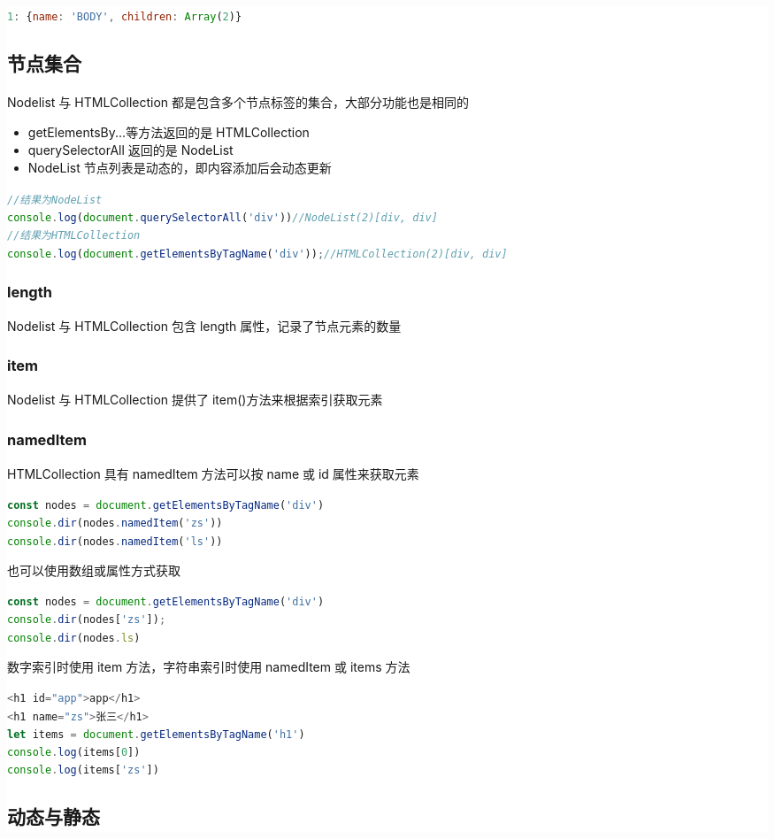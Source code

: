 ```js
1: {name: 'BODY', children: Array(2)}            
```

## 节点集合

Nodelist 与 HTMLCollection 都是包含多个节点标签的集合，大部分功能也是相同的

- getElementsBy...等方法返回的是 HTMLCollection
- querySelectorAll 返回的是 NodeList
- NodeList 节点列表是动态的，即内容添加后会动态更新

```js
//结果为NodeList
console.log(document.querySelectorAll('div'))//NodeList(2)[div, div]
//结果为HTMLCollection
console.log(document.getElementsByTagName('div'));//HTMLCollection(2)[div, div]
```

### length

Nodelist 与 HTMLCollection 包含 length 属性，记录了节点元素的数量

### item

Nodelist 与 HTMLCollection 提供了 item()方法来根据索引获取元素

### namedItem

HTMLCollection 具有 namedItem 方法可以按 name 或 id 属性来获取元素

```js
const nodes = document.getElementsByTagName('div')
console.dir(nodes.namedItem('zs'))
console.dir(nodes.namedItem('ls'))
```

也可以使用数组或属性方式获取

```js
const nodes = document.getElementsByTagName('div')
console.dir(nodes['zs']);
console.dir(nodes.ls)
```

数字索引时使用 item 方法，字符串索引时使用 namedItem 或 items 方法

```js
<h1 id="app">app</h1>
<h1 name="zs">张三</h1>
let items = document.getElementsByTagName('h1')
console.log(items[0])
console.log(items['zs'])
```

## 动态与静态
